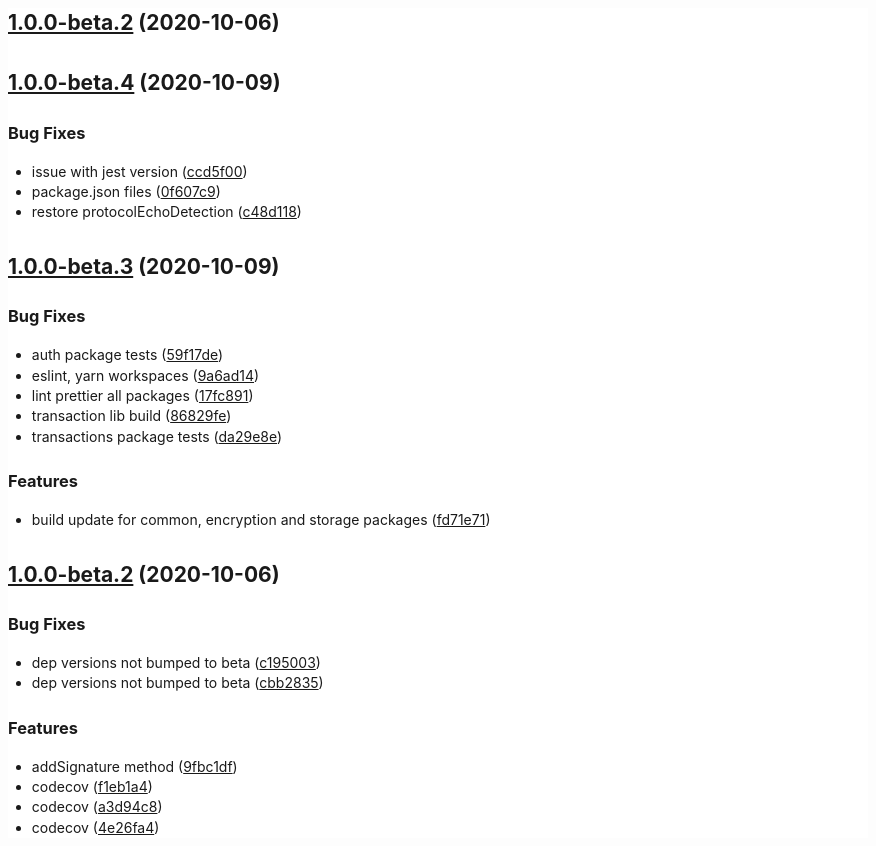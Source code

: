 ## [1.0.0-beta.2](https://github.com/blockstack/blockstack.js/compare/v1.0.0-beta.1...v1.0.0-beta.2) (2020-10-06)

## [1.0.0-beta.4](https://github.com/blockstack/blockstack.js/compare/v1.0.0-beta.3...v1.0.0-beta.4) (2020-10-09)

### Bug Fixes

- issue with jest version ([ccd5f00](https://github.com/blockstack/blockstack.js/commit/ccd5f00d7413eb1a4a9446b908372ecb3a13c64e))
- package.json files ([0f607c9](https://github.com/blockstack/blockstack.js/commit/0f607c944daa6b1d6701c601ff06fadb1dfa58cb))
- restore protocolEchoDetection ([c48d118](https://github.com/blockstack/blockstack.js/commit/c48d118d5764bba49558d5058f333c405cf5efec))

## [1.0.0-beta.3](https://github.com/blockstack/blockstack.js/compare/v1.0.0-beta.2...v1.0.0-beta.3) (2020-10-09)

### Bug Fixes

- auth package tests ([59f17de](https://github.com/blockstack/blockstack.js/commit/59f17de4430edad737222f86bdf8be21cd1c587c))
- eslint, yarn workspaces ([9a6ad14](https://github.com/blockstack/blockstack.js/commit/9a6ad14c6d59dfe715dc5f822b40ebfe7be7ee62))
- lint prettier all packages ([17fc891](https://github.com/blockstack/blockstack.js/commit/17fc89109597763f81cda7a29bd32ea08f8eae5a))
- transaction lib build ([86829fe](https://github.com/blockstack/blockstack.js/commit/86829fe5eadbbe3fe1345234567b1d10e88c1b5b))
- transactions package tests ([da29e8e](https://github.com/blockstack/blockstack.js/commit/da29e8e9ff46b5d2535cbe9a111b152444299a97))

### Features

- build update for common, encryption and storage packages ([fd71e71](https://github.com/blockstack/blockstack.js/commit/fd71e71de4c44cac159d305b651a164ef217ae8b))

## [1.0.0-beta.2](https://github.com/blockstack/blockstack.js/compare/v1.0.0-beta.1...v1.0.0-beta.2) (2020-10-06)

### Bug Fixes

- dep versions not bumped to beta ([c195003](https://github.com/blockstack/blockstack.js/commit/c19500379ac248a15c014ff9ecd63c71a167aed9))
- dep versions not bumped to beta ([cbb2835](https://github.com/blockstack/blockstack.js/commit/cbb28355ab6ea72adff95b4325582843291bf68e))

### Features

- addSignature method ([9fbc1df](https://github.com/blockstack/blockstack.js/commit/9fbc1dff80a79ce67b78eacd16222d4658ef19e3))
- codecov ([f1eb1a4](https://github.com/blockstack/blockstack.js/commit/f1eb1a4393f33331843d40be5122132829ceefe6))
- codecov ([a3d94c8](https://github.com/blockstack/blockstack.js/commit/a3d94c84a248ee49093302fe37dd7fd37dce50d9))
- codecov ([4e26fa4](https://github.com/blockstack/blockstack.js/commit/4e26fa4968357cb3081d3ebfa71c9cf71484f729))
